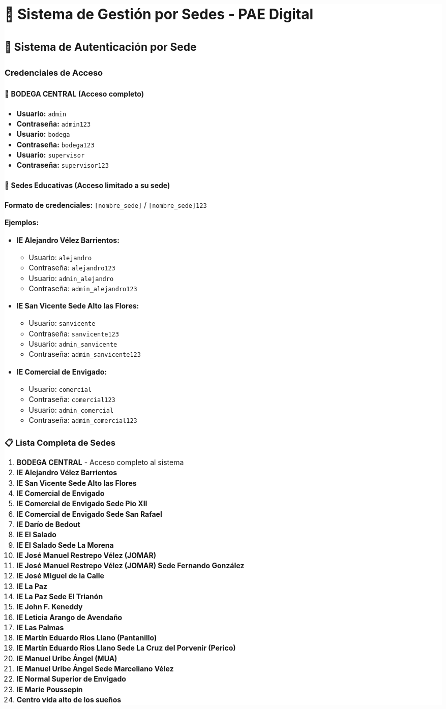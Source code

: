 # 🏫 Sistema de Gestión por Sedes - PAE Digital

## 🔐 Sistema de Autenticación por Sede

### Credenciales de Acceso

#### 🏢 BODEGA CENTRAL (Acceso completo)
- **Usuario:** `admin`
- **Contraseña:** `admin123`
- **Usuario:** `bodega`
- **Contraseña:** `bodega123`
- **Usuario:** `supervisor`
- **Contraseña:** `supervisor123`

#### 🏫 Sedes Educativas (Acceso limitado a su sede)

**Formato de credenciales:** `[nombre_sede]` / `[nombre_sede]123`

**Ejemplos:**
- **IE Alejandro Vélez Barrientos:**
  - Usuario: `alejandro`
  - Contraseña: `alejandro123`
  - Usuario: `admin_alejandro`
  - Contraseña: `admin_alejandro123`

- **IE San Vicente Sede Alto las Flores:**
  - Usuario: `sanvicente`
  - Contraseña: `sanvicente123`
  - Usuario: `admin_sanvicente`
  - Contraseña: `admin_sanvicente123`

- **IE Comercial de Envigado:**
  - Usuario: `comercial`
  - Contraseña: `comercial123`
  - Usuario: `admin_comercial`
  - Contraseña: `admin_comercial123`

### 📋 Lista Completa de Sedes

1. **BODEGA CENTRAL** - Acceso completo al sistema
2. **IE Alejandro Vélez Barrientos**
3. **IE San Vicente Sede Alto las Flores**
4. **IE Comercial de Envigado**
5. **IE Comercial de Envigado Sede Pio XII**
6. **IE Comercial de Envigado Sede San Rafael**
7. **IE Darío de Bedout**
8. **IE El Salado**
9. **IE El Salado Sede La Morena**
10. **IE José Manuel Restrepo Vélez (JOMAR)**
11. **IE José Manuel Restrepo Vélez (JOMAR) Sede Fernando González**
12. **IE José Miguel de la Calle**
13. **IE La Paz**
14. **IE La Paz Sede El Trianón**
15. **IE John F. Keneddy**
16. **IE Leticia Arango de Avendaño**
17. **IE Las Palmas**
18. **IE Martín Eduardo Rios Llano (Pantanillo)**
19. **IE Martín Eduardo Rios Llano Sede La Cruz del Porvenir (Perico)**
20. **IE Manuel Uribe Ángel (MUA)**
21. **IE Manuel Uribe Ángel Sede Marceliano Vélez**
22. **IE Normal Superior de Envigado**
23. **IE Marie Poussepin**
24. **Centro vida alto de los sueños**